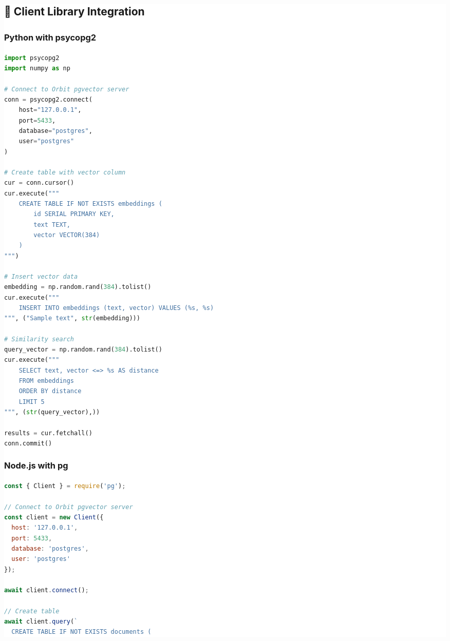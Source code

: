 ## 🔗 Client Library Integration

### Python with psycopg2

```python
import psycopg2
import numpy as np

# Connect to Orbit pgvector server
conn = psycopg2.connect(
    host="127.0.0.1",
    port=5433,
    database="postgres",
    user="postgres"
)

# Create table with vector column
cur = conn.cursor()
cur.execute("""
    CREATE TABLE IF NOT EXISTS embeddings (
        id SERIAL PRIMARY KEY,
        text TEXT,
        vector VECTOR(384)
    )
""")

# Insert vector data
embedding = np.random.rand(384).tolist()
cur.execute("""
    INSERT INTO embeddings (text, vector) VALUES (%s, %s)
""", ("Sample text", str(embedding)))

# Similarity search
query_vector = np.random.rand(384).tolist()
cur.execute("""
    SELECT text, vector <=> %s AS distance 
    FROM embeddings 
    ORDER BY distance 
    LIMIT 5
""", (str(query_vector),))

results = cur.fetchall()
conn.commit()
```

### Node.js with pg

```javascript
const { Client } = require('pg');

// Connect to Orbit pgvector server
const client = new Client({
  host: '127.0.0.1',
  port: 5433,
  database: 'postgres',
  user: 'postgres'
});

await client.connect();

// Create table
await client.query(`
  CREATE TABLE IF NOT EXISTS documents (
```